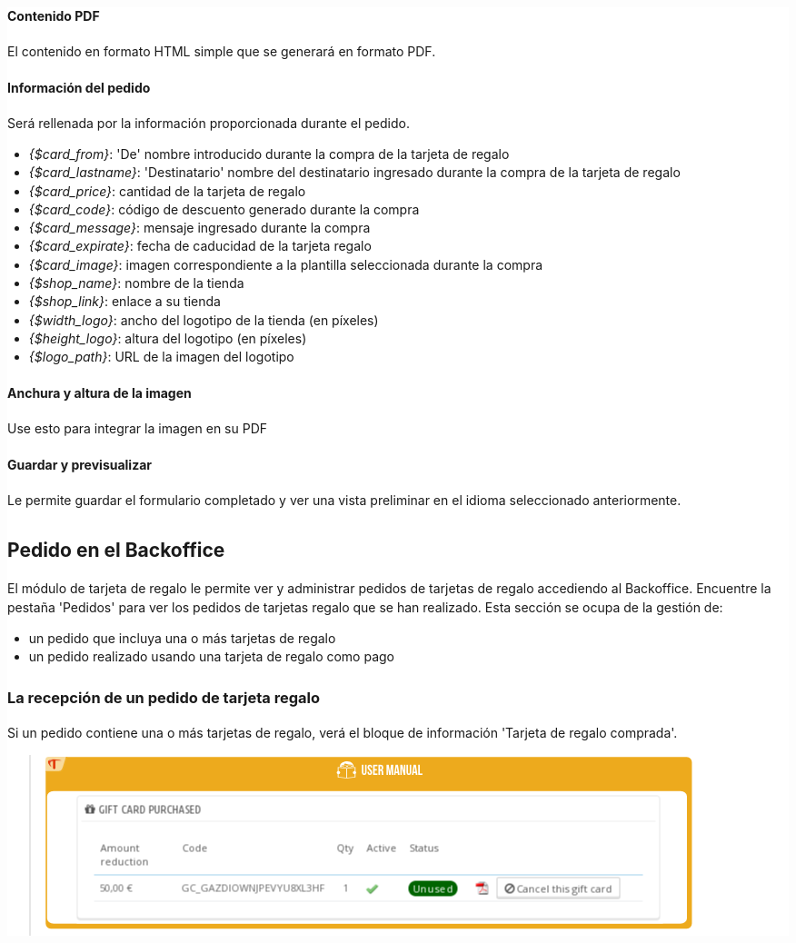#### Contenido PDF

El contenido en formato HTML simple que se generará en formato PDF.


#### Información del pedido

Será rellenada por la información proporcionada durante el pedido.

- *{$card_from}*: 'De' nombre introducido durante la compra de la tarjeta de regalo
- *{$card_lastname}*: 'Destinatario' nombre del destinatario ingresado durante la compra de la tarjeta de regalo
- *{$card_price}*: cantidad de la tarjeta de regalo
- *{$card_code}*: código de descuento generado durante la compra
- *{$card_message}*: mensaje ingresado durante la compra
- *{$card_expirate}*: fecha de caducidad de la tarjeta regalo
- *{$card_image}*: imagen correspondiente a la plantilla seleccionada durante la compra
- *{$shop_name}*: nombre de la tienda
- *{$shop_link}*: enlace a su tienda
- *{$width_logo}*: ancho del logotipo de la tienda (en píxeles)
- *{$height_logo}*: altura del logotipo (en píxeles)
- *{$logo_path}*: URL de la imagen del logotipo


#### Anchura y altura de la imagen

Use esto para integrar la imagen en su PDF

#### Guardar y previsualizar

Le permite guardar el formulario completado y ver una vista preliminar en el idioma seleccionado anteriormente.

## Pedido en el Backoffice

El módulo de tarjeta de regalo le permite ver y administrar pedidos de tarjetas de regalo accediendo al Backoffice. Encuentre la pestaña 'Pedidos' para ver los pedidos de tarjetas regalo que se han realizado.
Esta sección se ocupa de la gestión de:
- un pedido que incluya una o más tarjetas de regalo
- un pedido realizado usando una tarjeta de regalo como pago


### La recepción de un pedido de tarjeta regalo

Si un pedido contiene una o más tarjetas de regalo, verá el bloque de información 'Tarjeta de regalo comprada'.
> ![alt text](../assets/img/installationguide_userguide_backorder_purchased.png "Tarjeta de regalo comprada")
